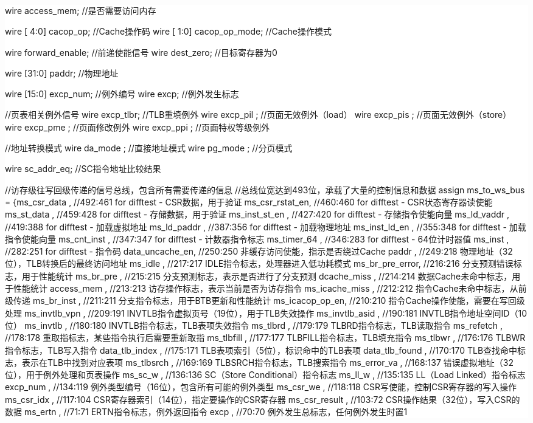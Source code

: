 wire        access_mem;        //是否需要访问内存

wire [ 4:0] cacop_op;          //Cache操作码
wire [ 1:0] cacop_op_mode;     //Cache操作模式

wire        forward_enable;    //前递使能信号
wire        dest_zero;         //目标寄存器为0

wire [31:0] paddr;             //物理地址

wire [15:0] excp_num;          //例外编号
wire        excp;              //例外发生标志

//页表相关例外信号
wire        excp_tlbr;         //TLB重填例外
wire        excp_pil ;         //页面无效例外（load）
wire        excp_pis ;         //页面无效例外（store）
wire        excp_pme ;         //页面修改例外
wire        excp_ppi ;         //页面特权等级例外

//地址转换模式
wire        da_mode  ;         //直接地址模式
wire        pg_mode  ;         //分页模式

wire        sc_addr_eq;        //SC指令地址比较结果

//访存级往写回级传递的信号总线，包含所有需要传递的信息
//总线位宽达到493位，承载了大量的控制信息和数据
assign ms_to_ws_bus = {ms_csr_data    ,  //492:461 for difftest - CSR数据，用于验证
                       ms_csr_rstat_en,  //460:460 for difftest - CSR状态寄存器读使能
                       ms_st_data     ,  //459:428 for difftest - 存储数据，用于验证
                       ms_inst_st_en  ,  //427:420 for difftest - 存储指令使能向量
                       ms_ld_vaddr    ,  //419:388 for difftest - 加载虚拟地址
                       ms_ld_paddr    ,  //387:356 for difftest - 加载物理地址
                       ms_inst_ld_en  ,  //355:348 for difftest - 加载指令使能向量
                       ms_cnt_inst    ,  //347:347 for difftest - 计数器指令标志
                       ms_timer_64    ,  //346:283 for difftest - 64位计时器值
                       ms_inst        ,  //282:251 for difftest - 指令码
					   data_uncache_en,  //250:250 非缓存访问使能，指示是否绕过Cache
					   paddr          ,  //249:218 物理地址（32位），TLB转换后的最终访问地址
                       ms_idle        ,  //217:217 IDLE指令标志，处理器进入低功耗模式
                       ms_br_pre_error,  //216:216 分支预测错误标志，用于性能统计
                       ms_br_pre      ,  //215:215 分支预测标志，表示是否进行了分支预测
                       dcache_miss    ,  //214:214 数据Cache未命中标志，用于性能统计
                       access_mem     ,  //213:213 访存操作标志，表示当前是否为访存指令
                       ms_icache_miss ,  //212:212 指令Cache未命中标志，从前级传递
                       ms_br_inst     ,  //211:211 分支指令标志，用于BTB更新和性能统计
                       ms_icacop_op_en,  //210:210 指令Cache操作使能，需要在写回级处理
                       ms_invtlb_vpn  ,  //209:191 INVTLB指令虚拟页号（19位），用于TLB失效操作
                       ms_invtlb_asid ,  //190:181 INVTLB指令地址空间ID（10位）
                       ms_invtlb      ,  //180:180 INVTLB指令标志，TLB表项失效指令
                       ms_tlbrd       ,  //179:179 TLBRD指令标志，TLB读取指令
                       ms_refetch     ,  //178:178 重取指标志，某些指令执行后需要重新取指
                       ms_tlbfill     ,  //177:177 TLBFILL指令标志，TLB填充指令
                       ms_tlbwr       ,  //176:176 TLBWR指令标志，TLB写入指令
                       data_tlb_index ,  //175:171 TLB表项索引（5位），标识命中的TLB表项
                       data_tlb_found ,  //170:170 TLB查找命中标志，表示在TLB中找到对应表项
                       ms_tlbsrch     ,  //169:169 TLBSRCH指令标志，TLB搜索指令
                       ms_error_va    ,  //168:137 错误虚拟地址（32位），用于例外处理和页表操作
                       ms_sc_w        ,  //136:136 SC（Store Conditional）指令标志
                       ms_ll_w        ,  //135:135 LL（Load Linked）指令标志
                       excp_num       ,  //134:119 例外类型编号（16位），包含所有可能的例外类型
                       ms_csr_we      ,  //118:118 CSR写使能，控制CSR寄存器的写入操作
                       ms_csr_idx     ,  //117:104 CSR寄存器索引（14位），指定要操作的CSR寄存器
                       ms_csr_result  ,  //103:72  CSR操作结果（32位），写入CSR的数据
                       ms_ertn        ,  //71:71   ERTN指令标志，例外返回指令
                       excp           ,  //70:70   例外发生总标志，任何例外发生时置1